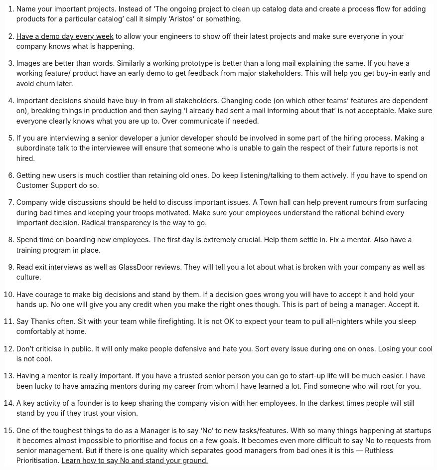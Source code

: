 1. Name your important projects. Instead of ‘The ongoing project to clean up catalog data and create a process flow for adding products for a particular catalog’ call it simply ‘Aristos’ or something.

1. [Have a demo day every week](http://blog.socialcops.com/team/tgif-socialcops-fridays) to allow your engineers to show off their latest projects and make sure everyone in your company knows what is happening.

1. Images are better than words. Similarly a working prototype is better than a long mail explaining the same. If you have a working feature/ product have an early demo to get feedback from major stakeholders. This will help you get buy-in early and avoid churn later.

1. Important decisions should have buy-in from all stakeholders. Changing code (on which other teams’ features are dependent on), breaking things in production and then saying ‘I already had sent a mail informing about that’ is not acceptable. Make sure everyone clearly knows what you are up to. Over communicate if needed.

1. If you are interviewing a senior developer a junior developer should be involved in some part of the hiring process. Making a subordinate talk to the interviewee will ensure that someone who is unable to gain the respect of their future reports is not hired.

1. Getting new users is much costlier than retaining old ones. Do keep listening/talking to them actively. If you have to spend on Customer Support do so.

1. Company wide discussions should be held to discuss important issues. A Town hall can help prevent rumours from surfacing during bad times and keeping your troops motivated. Make sure your employees understand the rational behind every important decision. [Radical transparency is the way to go.](http://firstround.com/review/the-case-for-startups-to-make-radical-transparency-the-top-priority/)

1. Spend time on boarding new employees. The first day is extremely crucial. Help them settle in. Fix a mentor. Also have a training program in place.

1. Read exit interviews as well as GlassDoor reviews. They will tell you a lot about what is broken with your company as well as culture.

1. Have courage to make big decisions and stand by them. If a decision goes wrong you will have to accept it and hold your hands up. No one will give you any credit when you make the right ones though. This is part of being a manager. Accept it.

1. Say Thanks often. Sit with your team while firefighting. It is not OK to expect your team to pull all-nighters while you sleep comfortably at home.

1. Don’t criticise in public. It will only make people defensive and hate you. Sort every issue during one on ones. Losing your cool is not cool.

1. Having a mentor is really important. If you have a trusted senior person you can go to start-up life will be much easier. I have been lucky to have amazing mentors during my career from whom I have learned a lot. Find someone who will root for you.

1. A key activity of a founder is to keep sharing the company vision with her employees. In the darkest times people will still stand by you if they trust your vision.

1. One of the toughest things to do as a Manager is to say ‘No’ to new tasks/features. With so many things happening at startups it becomes almost impossible to prioritise and focus on a few goals. It becomes even more difficult to say No to requests from senior management. But if there is one quality which separates good managers from bad ones it is this — Ruthless Prioritisation. [Learn how to say No and stand your ground.](http://blog.intercom.io/product-strategy-means-saying-no/)
